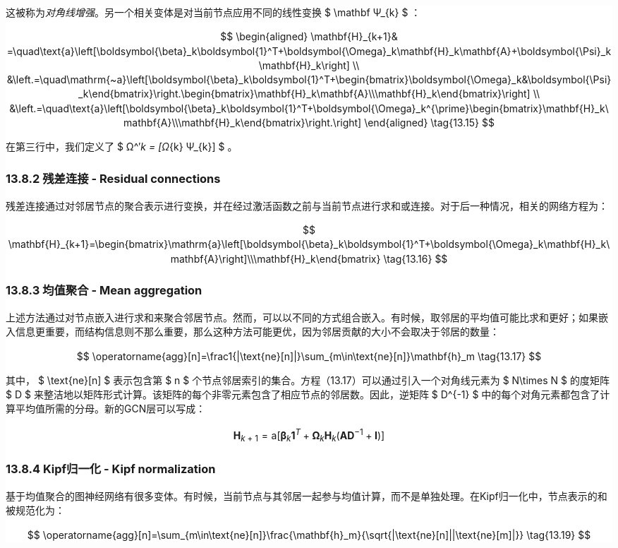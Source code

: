 这被称为*对角线增强*。另一个相关变体是对当前节点应用不同的线性变换 $ \mathbf Ψ_{k} $ ：

$$
\begin{aligned}
\mathbf{H}_{k+1}& =\quad\text{a}\left[\boldsymbol{\beta}_k\boldsymbol{1}^T+\boldsymbol{\Omega}_k\mathbf{H}_k\mathbf{A}+\boldsymbol{\Psi}_k\mathbf{H}_k\right]  \\
&\left.=\quad\mathrm{~a}\left[\boldsymbol{\beta}_k\boldsymbol{1}^T+\begin{bmatrix}\boldsymbol{\Omega}_k&\boldsymbol{\Psi}_k\end{bmatrix}\right.\begin{bmatrix}\mathbf{H}_k\mathbf{A}\\\mathbf{H}_k\end{bmatrix}\right] \\
&\left.=\quad\text{a}\left[\boldsymbol{\beta}_k\boldsymbol{1}^T+\boldsymbol{\Omega}_k^{\prime}\begin{bmatrix}\mathbf{H}_k\mathbf{A}\\\mathbf{H}_k\end{bmatrix}\right.\right]
\end{aligned}
\tag{13.15}
$$

在第三行中，我们定义了 $ Ω^′_k = [Ω_{k} Ψ_{k}] $ 。

### 13.8.2 残差连接 - Residual connections

残差连接通过对邻居节点的聚合表示进行变换，并在经过激活函数之前与当前节点进行求和或连接。对于后一种情况，相关的网络方程为：

$$
\mathbf{H}_{k+1}=\begin{bmatrix}\mathrm{a}\left[\boldsymbol{\beta}_k\boldsymbol{1}^T+\boldsymbol{\Omega}_k\mathbf{H}_k\mathbf{A}\right]\\\mathbf{H}_k\end{bmatrix}
\tag{13.16}
$$

### 13.8.3 均值聚合 - Mean aggregation

上述方法通过对节点嵌入进行求和来聚合邻居节点。然而，可以以不同的方式组合嵌入。有时候，取邻居的平均值可能比求和更好；如果嵌入信息更重要，而结构信息则不那么重要，那么这种方法可能更优，因为邻居贡献的大小不会取决于邻居的数量：

$$
\operatorname{agg}[n]=\frac1{|\text{ne}[n]|}\sum_{m\in\text{ne}[n]}\mathbf{h}_m
\tag{13.17}
$$

其中， $ \text{ne}[n] $ 表示包含第 $ n $ 个节点邻居索引的集合。方程（13.17）可以通过引入一个对角线元素为 $ N\times N $ 的度矩阵 $ D $ 来整洁地以矩阵形式计算。该矩阵的每个非零元素包含了相应节点的邻居数。因此，逆矩阵 $ D^{-1} $ 中的每个对角元素都包含了计算平均值所需的分母。新的GCN层可以写成：

$$
\mathbf{H}_{k+1}=\text{a}\Big[\boldsymbol{\beta}_k\boldsymbol{1}^T+\boldsymbol{\Omega}_k\mathbf{H}_k(\mathbf{A}\mathbf{D}^{-1}+\mathbf{I})\Big]
\tag{13.18}
$$

### 13.8.4 Kipf归一化 - Kipf normalization

基于均值聚合的图神经网络有很多变体。有时候，当前节点与其邻居一起参与均值计算，而不是单独处理。在Kipf归一化中，节点表示的和被规范化为：

$$
\operatorname{agg}[n]=\sum_{m\in\text{ne}[n]}\frac{\mathbf{h}_m}{\sqrt{|\text{ne}[n]||\text{ne}[m]|}}
\tag{13.19}
$$
